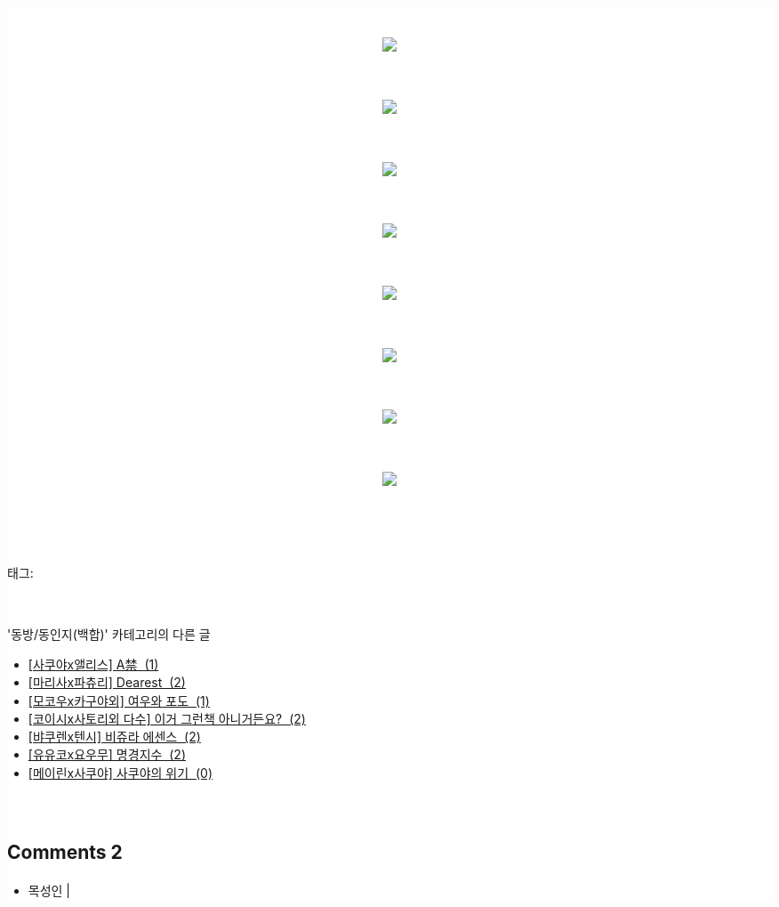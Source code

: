  </p><p style="text-align: center"><img src="{{ site.imgserver6 }}/lilybin/1241/036.jpg"/><span style="color:#557a74; font-family:돋움; font-size:9pt">
</span></p><p style="text-align: center">
 </p><p style="text-align: center"><img src="{{ site.imgserver6 }}/lilybin/1241/037.jpg"/><span style="color:#557a74; font-family:돋움; font-size:9pt">
</span></p><p style="text-align: center">
 </p><p style="text-align: center"><img src="{{ site.imgserver6 }}/lilybin/1241/038.jpg"/><span style="color:#557a74; font-family:돋움; font-size:9pt">
</span></p><p style="text-align: center">
 </p><p style="text-align: center"><img src="{{ site.imgserver6 }}/lilybin/1241/039.jpg"/><span style="color:#557a74; font-family:돋움; font-size:9pt">
</span></p><p style="text-align: center">
 </p><p style="text-align: center"><img src="{{ site.imgserver6 }}/lilybin/1241/040.jpg"/><span style="color:#557a74; font-family:돋움; font-size:9pt">
</span></p><p style="text-align: center">
 </p><p style="text-align: center"><img src="{{ site.imgserver6 }}/lilybin/1241/041.jpg"/><span style="color:#557a74; font-family:돋움; font-size:9pt">
</span></p><p style="text-align: center">
 </p><p style="text-align: center"><img src="{{ site.imgserver6 }}/lilybin/1241/042.jpg"/><span style="color:#557a74; font-family:돋움; font-size:9pt">
</span></p><p style="text-align: center">
 </p><p style="text-align: center"><img src="{{ site.imgserver6 }}/lilybin/1241/043.jpg"/><span style="color:#557a74; font-family:돋움; font-size:9pt">
</span></p></td></tr></tbody></table></div> <p></p>
</div></div><br/>
<div class="tagTrail">
<p>태그: </p>
<ul>
</ul>
</div><br/>
<div class="another">
<p>'동방/동인지(백합)' 카테고리의 다른 글</p>
<ul>
<li><a href="/lilybin_1244">
[사쿠야x앨리스] A禁  (1)
</a></li>
<li><a href="/lilybin_1243">
[마리사x파츄리] Dearest  (2)
</a></li>
<li><a href="/lilybin_1242">
[모코우x카구야외] 여우와 포도  (1)
</a></li>
<li><a href="/lilybin_1241">
[코이시x사토리외 다수] 이거 그런책 아니거든요?  (2)
</a></li>
<li><a href="/lilybin_1240">
[뱌쿠렌x텐시] 비쥬라 에센스  (2)
</a></li>
<li><a href="/lilybin_1239">
[유유코x요우무] 명경지수  (2)
</a></li>
<li><a href="/lilybin_1238">
[메이린x사쿠야] 사쿠야의 위기  (0)
</a></li>
</ul>
</div><br/>
<div class="comment">
<h2 class="bold">Comments <span id="commentCount1241">2</span></h2>
<div style="clear:both;">
<div id="entry1241Comment" style="display:block">
<ul class="list_reply">
<li class="rp_general" id="comment12964095">
<div class="post-comment">
<div>
<span>
<i class="fa fa-user"></i>목성인 |
